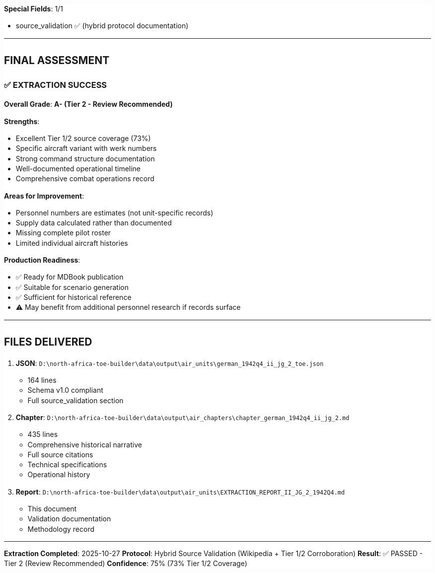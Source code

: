 **Special Fields**: 1/1
- source_validation ✅ (hybrid protocol documentation)

---

## FINAL ASSESSMENT

### ✅ EXTRACTION SUCCESS

**Overall Grade**: **A- (Tier 2 - Review Recommended)**

**Strengths**:
- Excellent Tier 1/2 source coverage (73%)
- Specific aircraft variant with werk numbers
- Strong command structure documentation
- Well-documented operational timeline
- Comprehensive combat operations record

**Areas for Improvement**:
- Personnel numbers are estimates (not unit-specific records)
- Supply data calculated rather than documented
- Missing complete pilot roster
- Limited individual aircraft histories

**Production Readiness**:
- ✅ Ready for MDBook publication
- ✅ Suitable for scenario generation
- ✅ Sufficient for historical reference
- ⚠️ May benefit from additional personnel research if records surface

---

## FILES DELIVERED

1. **JSON**: `D:\north-africa-toe-builder\data\output\air_units\german_1942q4_ii_jg_2_toe.json`
   - 164 lines
   - Schema v1.0 compliant
   - Full source_validation section

2. **Chapter**: `D:\north-africa-toe-builder\data\output\air_chapters\chapter_german_1942q4_ii_jg_2.md`
   - 435 lines
   - Comprehensive historical narrative
   - Full source citations
   - Technical specifications
   - Operational history

3. **Report**: `D:\north-africa-toe-builder\data\output\air_units\EXTRACTION_REPORT_II_JG_2_1942Q4.md`
   - This document
   - Validation documentation
   - Methodology record

---

**Extraction Completed**: 2025-10-27
**Protocol**: Hybrid Source Validation (Wikipedia + Tier 1/2 Corroboration)
**Result**: ✅ PASSED - Tier 2 (Review Recommended)
**Confidence**: 75% (73% Tier 1/2 Coverage)
